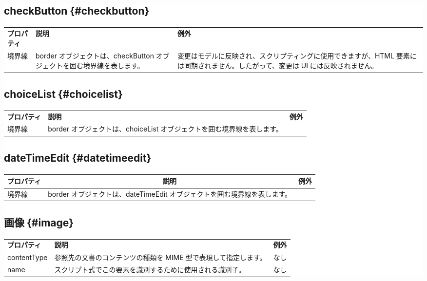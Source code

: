 ## checkButton {#checkbutton}

<table> 
 <tbody> 
  <tr> 
   <td><strong>プロパティ</strong></td> 
   <td><strong>説明</strong></td> 
   <td><strong>例外</strong></td> 
  </tr> 
  <tr> 
   <td>境界線</td> 
   <td>border オブジェクトは、checkButton オブジェクトを囲む境界線を表します。 </td> 
   <td>変更はモデルに反映され、スクリプティングに使用できますが、HTML 要素には同期されません。したがって、変更は UI には反映されません。<br /> </td> 
  </tr> 
 </tbody> 
</table>

## choiceList {#choicelist}

<table> 
 <tbody> 
  <tr> 
   <td><strong>プロパティ<br /> </strong></td> 
   <td><strong>説明</strong></td> 
   <td><strong>例外</strong></td> 
  </tr> 
  <tr> 
   <td>境界線</td> 
   <td>border オブジェクトは、choiceList オブジェクトを囲む境界線を表します。</td> 
   <td> </td> 
  </tr> 
 </tbody> 
</table>

## dateTimeEdit {#datetimeedit}

| **プロパティ** | **説明** | **例外** |
|---|---|---|
| 境界線 | border オブジェクトは、dateTimeEdit オブジェクトを囲む境界線を表します。 |  |

## 画像 {#image}

<table> 
 <tbody> 
  <tr> 
   <td><strong>プロパティ</strong></td> 
   <td><strong>説明</strong></td> 
   <td><strong>例外</strong></td> 
  </tr> 
  <tr> 
   <td>contentType</td> 
   <td>参照先の文書のコンテンツの種類を MIME 型で表現して指定します。</td> 
   <td>なし</td> 
  </tr> 
  <tr> 
   <td>name<br /> </td> 
   <td>スクリプト式でこの要素を識別するために使用される識別子。</td> 
   <td>なし</td> 
  </tr> 
 </tbody> 
</table>
